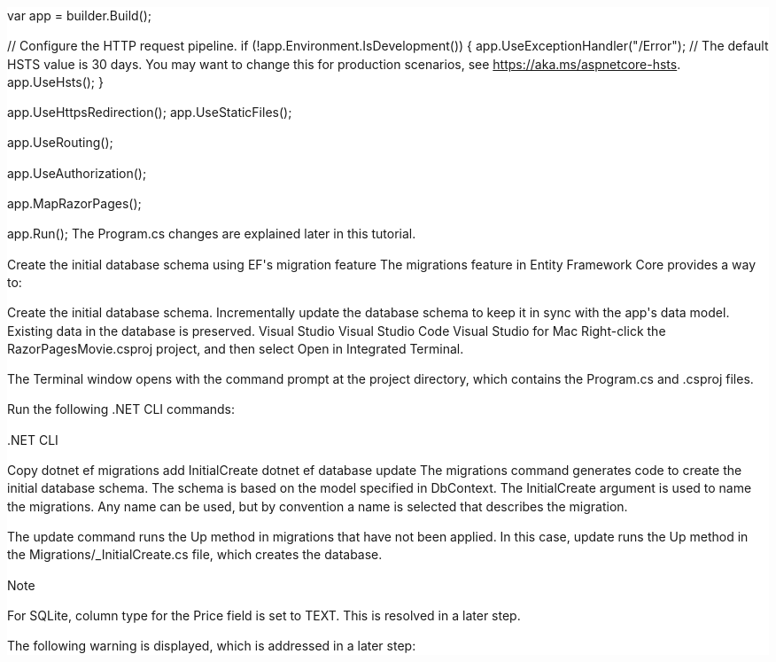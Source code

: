 var app = builder.Build();

// Configure the HTTP request pipeline.
if (!app.Environment.IsDevelopment())
{
    app.UseExceptionHandler("/Error");
    // The default HSTS value is 30 days. You may want to change this for production scenarios, see https://aka.ms/aspnetcore-hsts.
    app.UseHsts();
}

app.UseHttpsRedirection();
app.UseStaticFiles();

app.UseRouting();

app.UseAuthorization();

app.MapRazorPages();

app.Run();
The Program.cs changes are explained later in this tutorial.


Create the initial database schema using EF's migration feature
The migrations feature in Entity Framework Core provides a way to:

Create the initial database schema.
Incrementally update the database schema to keep it in sync with the app's data model. Existing data in the database is preserved.
Visual Studio
Visual Studio Code
Visual Studio for Mac
Right-click the RazorPagesMovie.csproj project, and then select Open in Integrated Terminal.

The Terminal window opens with the command prompt at the project directory, which contains the Program.cs and .csproj files.

Run the following .NET CLI commands:

.NET CLI

Copy
dotnet ef migrations add InitialCreate
dotnet ef database update
The migrations command generates code to create the initial database schema. The schema is based on the model specified in DbContext. The InitialCreate argument is used to name the migrations. Any name can be used, but by convention a name is selected that describes the migration.

The update command runs the Up method in migrations that have not been applied. In this case, update runs the Up method in the Migrations/<time-stamp>_InitialCreate.cs file, which creates the database.

 Note

For SQLite, column type for the Price field is set to TEXT. This is resolved in a later step.

The following warning is displayed, which is addressed in a later step:
